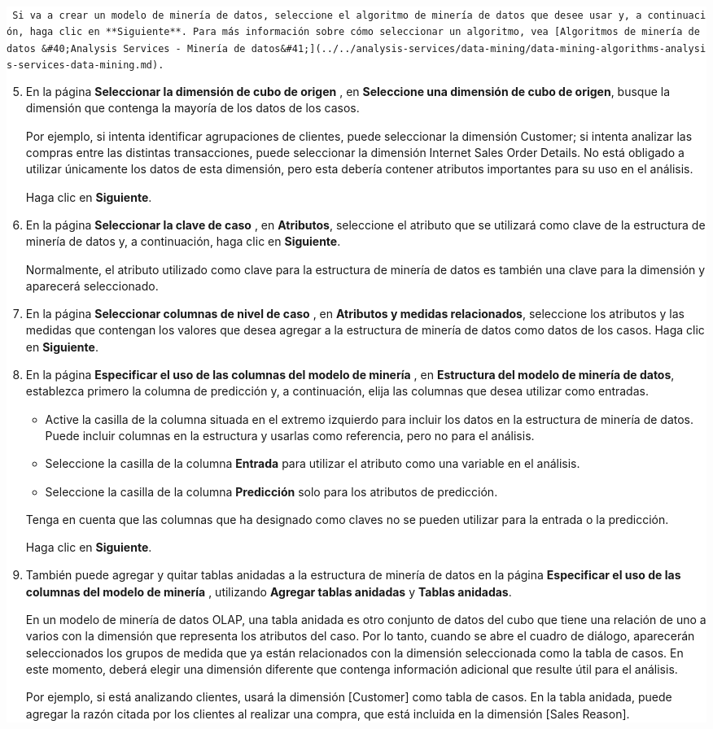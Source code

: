      Si va a crear un modelo de minería de datos, seleccione el algoritmo de minería de datos que desee usar y, a continuación, haga clic en **Siguiente**. Para más información sobre cómo seleccionar un algoritmo, vea [Algoritmos de minería de datos &#40;Analysis Services - Minería de datos&#41;](../../analysis-services/data-mining/data-mining-algorithms-analysis-services-data-mining.md).  
  
5.  En la página **Seleccionar la dimensión de cubo de origen** , en **Seleccione una dimensión de cubo de origen**, busque la dimensión que contenga la mayoría de los datos de los casos.  
  
     Por ejemplo, si intenta identificar agrupaciones de clientes, puede seleccionar la dimensión Customer; si intenta analizar las compras entre las distintas transacciones, puede seleccionar la dimensión Internet Sales Order Details. No está obligado a utilizar únicamente los datos de esta dimensión, pero esta debería contener atributos importantes para su uso en el análisis.  
  
     Haga clic en **Siguiente**.  
  
6.  En la página **Seleccionar la clave de caso** , en **Atributos**, seleccione el atributo que se utilizará como clave de la estructura de minería de datos y, a continuación, haga clic en **Siguiente**.  
  
     Normalmente, el atributo utilizado como clave para la estructura de minería de datos es también una clave para la dimensión y aparecerá seleccionado.  
  
7.  En la página **Seleccionar columnas de nivel de caso** , en **Atributos y medidas relacionados**, seleccione los atributos y las medidas que contengan los valores que desea agregar a la estructura de minería de datos como datos de los casos. Haga clic en **Siguiente**.  
  
8.  En la página **Especificar el uso de las columnas del modelo de minería** , en **Estructura del modelo de minería de datos**, establezca primero la columna de predicción y, a continuación, elija las columnas que desea utilizar como entradas.  
  
    -   Active la casilla de la columna situada en el extremo izquierdo para incluir los datos en la estructura de minería de datos. Puede incluir columnas en la estructura y usarlas como referencia, pero no para el análisis.  
  
    -   Seleccione la casilla de la columna **Entrada** para utilizar el atributo como una variable en el análisis.  
  
    -   Seleccione la casilla de la columna **Predicción** solo para los atributos de predicción.  
  
     Tenga en cuenta que las columnas que ha designado como claves no se pueden utilizar para la entrada o la predicción.  
  
     Haga clic en **Siguiente**.  
  
9. También puede agregar y quitar tablas anidadas a la estructura de minería de datos en la página **Especificar el uso de las columnas del modelo de minería** , utilizando **Agregar tablas anidadas** y **Tablas anidadas**.  
  
     En un modelo de minería de datos OLAP, una tabla anidada es otro conjunto de datos del cubo que tiene una relación de uno a varios con la dimensión que representa los atributos del caso. Por lo tanto, cuando se abre el cuadro de diálogo, aparecerán seleccionados los grupos de medida que ya están relacionados con la dimensión seleccionada como la tabla de casos. En este momento, deberá elegir una dimensión diferente que contenga información adicional que resulte útil para el análisis.  
  
     Por ejemplo, si está analizando clientes, usará la dimensión [Customer] como tabla de casos. En la tabla anidada, puede agregar la razón citada por los clientes al realizar una compra, que está incluida en la dimensión [Sales Reason].  
  